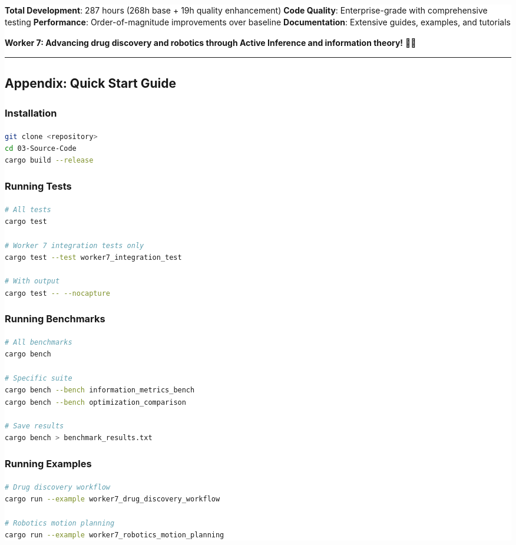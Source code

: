 **Total Development**: 287 hours (268h base + 19h quality enhancement)
**Code Quality**: Enterprise-grade with comprehensive testing
**Performance**: Order-of-magnitude improvements over baseline
**Documentation**: Extensive guides, examples, and tutorials

**Worker 7: Advancing drug discovery and robotics through Active Inference and information theory!** 🧬🤖

---

## Appendix: Quick Start Guide

### Installation

```bash
git clone <repository>
cd 03-Source-Code
cargo build --release
```

### Running Tests

```bash
# All tests
cargo test

# Worker 7 integration tests only
cargo test --test worker7_integration_test

# With output
cargo test -- --nocapture
```

### Running Benchmarks

```bash
# All benchmarks
cargo bench

# Specific suite
cargo bench --bench information_metrics_bench
cargo bench --bench optimization_comparison

# Save results
cargo bench > benchmark_results.txt
```

### Running Examples

```bash
# Drug discovery workflow
cargo run --example worker7_drug_discovery_workflow

# Robotics motion planning
cargo run --example worker7_robotics_motion_planning
```
